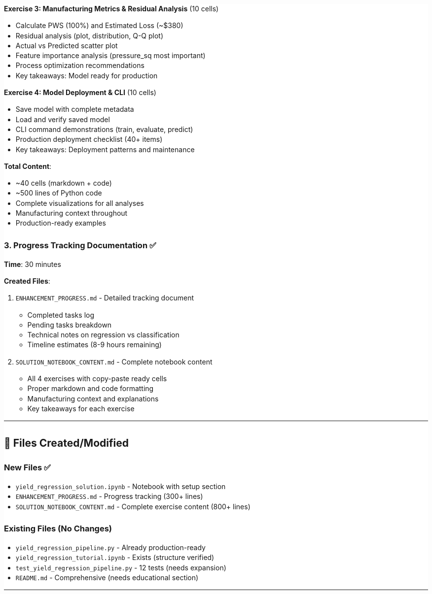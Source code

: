 **Exercise 3: Manufacturing Metrics & Residual Analysis** (10 cells)
- Calculate PWS (100%) and Estimated Loss (~$380)
- Residual analysis (plot, distribution, Q-Q plot)
- Actual vs Predicted scatter plot
- Feature importance analysis (pressure_sq most important)
- Process optimization recommendations
- Key takeaways: Model ready for production

**Exercise 4: Model Deployment & CLI** (10 cells)
- Save model with complete metadata
- Load and verify saved model
- CLI command demonstrations (train, evaluate, predict)
- Production deployment checklist (40+ items)
- Key takeaways: Deployment patterns and maintenance

**Total Content**:
- ~40 cells (markdown + code)
- ~500 lines of Python code
- Complete visualizations for all analyses
- Manufacturing context throughout
- Production-ready examples

### 3. Progress Tracking Documentation ✅
**Time**: 30 minutes

**Created Files**:
1. `ENHANCEMENT_PROGRESS.md` - Detailed tracking document
   - Completed tasks log
   - Pending tasks breakdown
   - Technical notes on regression vs classification
   - Timeline estimates (8-9 hours remaining)

2. `SOLUTION_NOTEBOOK_CONTENT.md` - Complete notebook content
   - All 4 exercises with copy-paste ready cells
   - Proper markdown and code formatting
   - Manufacturing context and explanations
   - Key takeaways for each exercise

---

## 📂 Files Created/Modified

### New Files ✅
- `yield_regression_solution.ipynb` - Notebook with setup section
- `ENHANCEMENT_PROGRESS.md` - Progress tracking (300+ lines)
- `SOLUTION_NOTEBOOK_CONTENT.md` - Complete exercise content (800+ lines)

### Existing Files (No Changes)
- `yield_regression_pipeline.py` - Already production-ready
- `yield_regression_tutorial.ipynb` - Exists (structure verified)
- `test_yield_regression_pipeline.py` - 12 tests (needs expansion)
- `README.md` - Comprehensive (needs educational section)

---